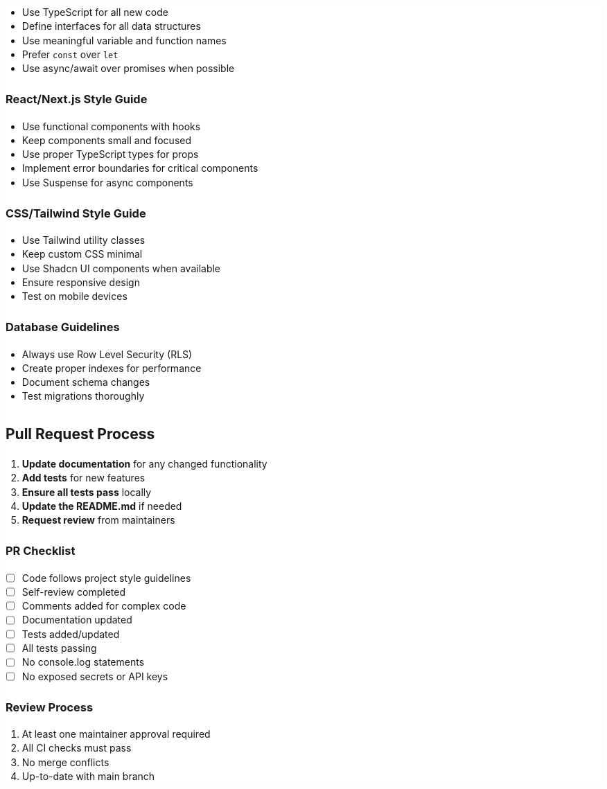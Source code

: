 - Use TypeScript for all new code
- Define interfaces for all data structures
- Use meaningful variable and function names
- Prefer `const` over `let`
- Use async/await over promises when possible

### React/Next.js Style Guide

- Use functional components with hooks
- Keep components small and focused
- Use proper TypeScript types for props
- Implement error boundaries for critical components
- Use Suspense for async components

### CSS/Tailwind Style Guide

- Use Tailwind utility classes
- Keep custom CSS minimal
- Use Shadcn UI components when available
- Ensure responsive design
- Test on mobile devices

### Database Guidelines

- Always use Row Level Security (RLS)
- Create proper indexes for performance
- Document schema changes
- Test migrations thoroughly

## Pull Request Process

1. **Update documentation** for any changed functionality
2. **Add tests** for new features
3. **Ensure all tests pass** locally
4. **Update the README.md** if needed
5. **Request review** from maintainers

### PR Checklist

- [ ] Code follows project style guidelines
- [ ] Self-review completed
- [ ] Comments added for complex code
- [ ] Documentation updated
- [ ] Tests added/updated
- [ ] All tests passing
- [ ] No console.log statements
- [ ] No exposed secrets or API keys

### Review Process

1. At least one maintainer approval required
2. All CI checks must pass
3. No merge conflicts
4. Up-to-date with main branch
